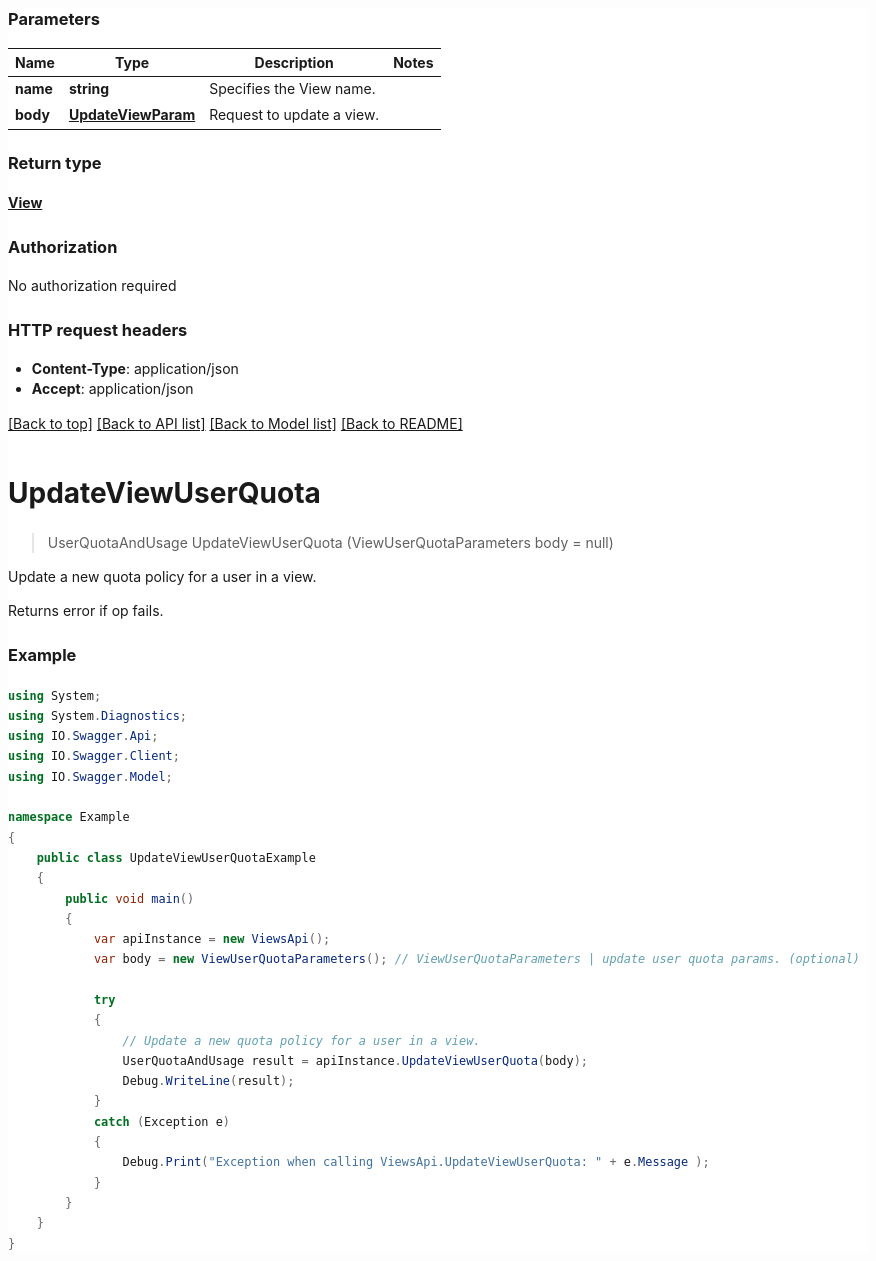 ### Parameters

Name | Type | Description  | Notes
------------- | ------------- | ------------- | -------------
 **name** | **string**| Specifies the View name. | 
 **body** | [**UpdateViewParam**](UpdateViewParam.md)| Request to update a view. | 

### Return type

[**View**](View.md)

### Authorization

No authorization required

### HTTP request headers

 - **Content-Type**: application/json
 - **Accept**: application/json

[[Back to top]](#) [[Back to API list]](../README.md#documentation-for-api-endpoints) [[Back to Model list]](../README.md#documentation-for-models) [[Back to README]](../README.md)

<a name="updateviewuserquota"></a>
# **UpdateViewUserQuota**
> UserQuotaAndUsage UpdateViewUserQuota (ViewUserQuotaParameters body = null)

Update a new quota policy for a user in a view.

Returns error if op fails.

### Example
```csharp
using System;
using System.Diagnostics;
using IO.Swagger.Api;
using IO.Swagger.Client;
using IO.Swagger.Model;

namespace Example
{
    public class UpdateViewUserQuotaExample
    {
        public void main()
        {
            var apiInstance = new ViewsApi();
            var body = new ViewUserQuotaParameters(); // ViewUserQuotaParameters | update user quota params. (optional) 

            try
            {
                // Update a new quota policy for a user in a view.
                UserQuotaAndUsage result = apiInstance.UpdateViewUserQuota(body);
                Debug.WriteLine(result);
            }
            catch (Exception e)
            {
                Debug.Print("Exception when calling ViewsApi.UpdateViewUserQuota: " + e.Message );
            }
        }
    }
}
```
